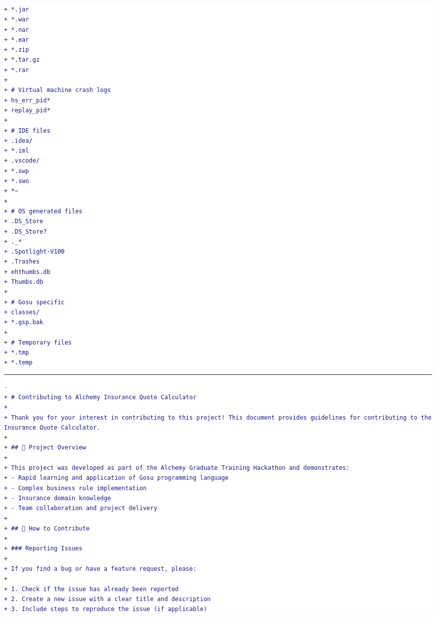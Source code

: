 ```diff
+ *.jar
+ *.war
+ *.nar
+ *.ear
+ *.zip
+ *.tar.gz
+ *.rar
+ 
+ # Virtual machine crash logs
+ hs_err_pid*
+ replay_pid*
+ 
+ # IDE files
+ .idea/
+ *.iml
+ .vscode/
+ *.swp
+ *.swo
+ *~
+ 
+ # OS generated files
+ .DS_Store
+ .DS_Store?
+ ._*
+ .Spotlight-V100
+ .Trashes
+ ehthumbs.db
+ Thumbs.db
+ 
+ # Gosu specific
+ classes/
+ *.gsp.bak
+ 
+ # Temporary files
+ *.tmp
+ *.temp 
```

---

```diff
- 
+ # Contributing to Alchemy Insurance Quote Calculator
+ 
+ Thank you for your interest in contributing to this project! This document provides guidelines for contributing to the Insurance Quote Calculator.
+ 
+ ## 🎯 Project Overview
+ 
+ This project was developed as part of the Alchemy Graduate Training Hackathon and demonstrates:
+ - Rapid learning and application of Gosu programming language
+ - Complex business rule implementation
+ - Insurance domain knowledge
+ - Team collaboration and project delivery
+ 
+ ## 🤝 How to Contribute
+ 
+ ### Reporting Issues
+ 
+ If you find a bug or have a feature request, please:
+ 
+ 1. Check if the issue has already been reported
+ 2. Create a new issue with a clear title and description
+ 3. Include steps to reproduce the issue (if applicable)
```